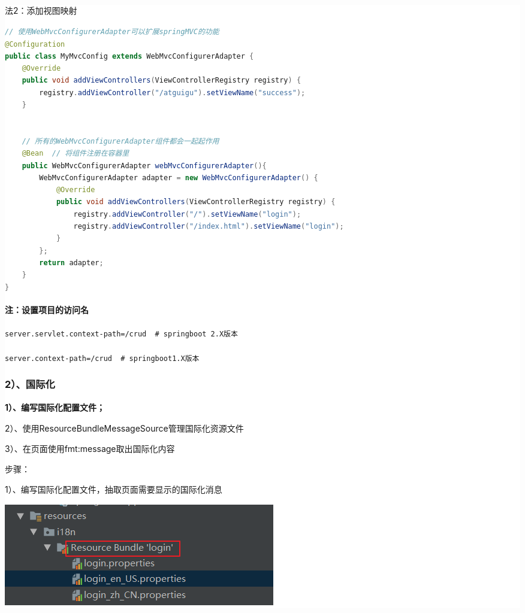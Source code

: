 法2：添加视图映射

```java
// 使用WebMvcConfigurerAdapter可以扩展springMVC的功能
@Configuration
public class MyMvcConfig extends WebMvcConfigurerAdapter {
    @Override
    public void addViewControllers(ViewControllerRegistry registry) {
        registry.addViewController("/atguigu").setViewName("success");
    }


    // 所有的WebMvcConfigurerAdapter组件都会一起起作用
    @Bean  // 将组件注册在容器里
    public WebMvcConfigurerAdapter webMvcConfigurerAdapter(){
        WebMvcConfigurerAdapter adapter = new WebMvcConfigurerAdapter() {
            @Override
            public void addViewControllers(ViewControllerRegistry registry) {
                registry.addViewController("/").setViewName("login");
                registry.addViewController("/index.html").setViewName("login");
            }
        };
        return adapter;
    }
}
```

#### 注：设置项目的访问名

```properties
server.servlet.context-path=/crud  # springboot 2.X版本

server.context-path=/crud  # springboot1.X版本
```



### 2）、国际化

**1）、编写国际化配置文件；**

2）、使用ResourceBundleMessageSource管理国际化资源文件

3）、在页面使用fmt:message取出国际化内容



步骤：

1）、编写国际化配置文件，抽取页面需要显示的国际化消息

![1566528192398](images/1566528192398.png)
